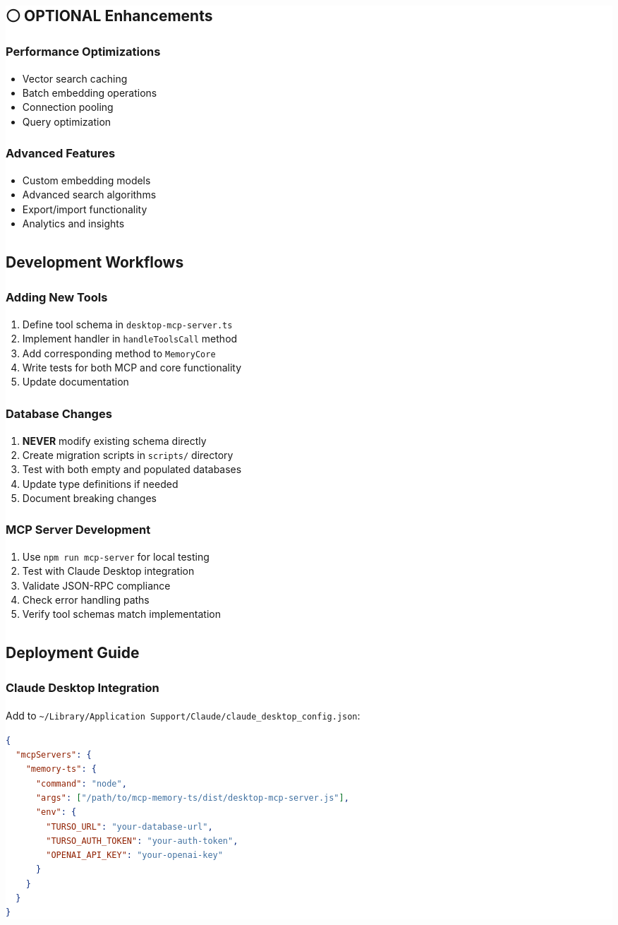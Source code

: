 ## ⚪ OPTIONAL Enhancements

### Performance Optimizations
- Vector search caching
- Batch embedding operations
- Connection pooling
- Query optimization

### Advanced Features
- Custom embedding models
- Advanced search algorithms
- Export/import functionality
- Analytics and insights

## Development Workflows

### Adding New Tools
1. Define tool schema in `desktop-mcp-server.ts`
2. Implement handler in `handleToolsCall` method
3. Add corresponding method to `MemoryCore`
4. Write tests for both MCP and core functionality
5. Update documentation

### Database Changes
1. **NEVER** modify existing schema directly
2. Create migration scripts in `scripts/` directory
3. Test with both empty and populated databases
4. Update type definitions if needed
5. Document breaking changes

### MCP Server Development
1. Use `npm run mcp-server` for local testing
2. Test with Claude Desktop integration
3. Validate JSON-RPC compliance
4. Check error handling paths
5. Verify tool schemas match implementation

## Deployment Guide

### Claude Desktop Integration
Add to `~/Library/Application Support/Claude/claude_desktop_config.json`:
```json
{
  "mcpServers": {
    "memory-ts": {
      "command": "node",
      "args": ["/path/to/mcp-memory-ts/dist/desktop-mcp-server.js"],
      "env": {
        "TURSO_URL": "your-database-url",
        "TURSO_AUTH_TOKEN": "your-auth-token",
        "OPENAI_API_KEY": "your-openai-key"
      }
    }
  }
}
```
